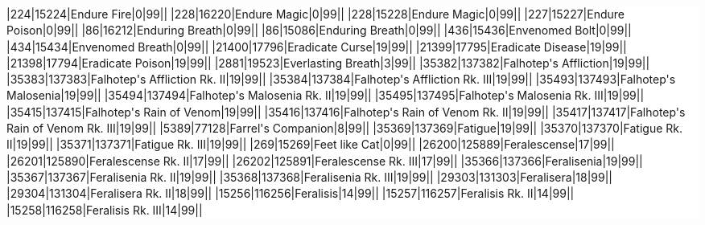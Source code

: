 |224|15224|Endure Fire|0|99||
|228|16220|Endure Magic|0|99||
|228|15228|Endure Magic|0|99||
|227|15227|Endure Poison|0|99||
|86|16212|Enduring Breath|0|99||
|86|15086|Enduring Breath|0|99||
|436|15436|Envenomed Bolt|0|99||
|434|15434|Envenomed Breath|0|99||
|21400|17796|Eradicate Curse|19|99||
|21399|17795|Eradicate Disease|19|99||
|21398|17794|Eradicate Poison|19|99||
|2881|19523|Everlasting Breath|3|99||
|35382|137382|Falhotep's Affliction|19|99||
|35383|137383|Falhotep's Affliction Rk. II|19|99||
|35384|137384|Falhotep's Affliction Rk. III|19|99||
|35493|137493|Falhotep's Malosenia|19|99||
|35494|137494|Falhotep's Malosenia Rk. II|19|99||
|35495|137495|Falhotep's Malosenia Rk. III|19|99||
|35415|137415|Falhotep's Rain of Venom|19|99||
|35416|137416|Falhotep's Rain of Venom Rk. II|19|99||
|35417|137417|Falhotep's Rain of Venom Rk. III|19|99||
|5389|77128|Farrel's Companion|8|99||
|35369|137369|Fatigue|19|99||
|35370|137370|Fatigue Rk. II|19|99||
|35371|137371|Fatigue Rk. III|19|99||
|269|15269|Feet like Cat|0|99||
|26200|125889|Feralescense|17|99||
|26201|125890|Feralescense Rk. II|17|99||
|26202|125891|Feralescense Rk. III|17|99||
|35366|137366|Feralisenia|19|99||
|35367|137367|Feralisenia Rk. II|19|99||
|35368|137368|Feralisenia Rk. III|19|99||
|29303|131303|Feralisera|18|99||
|29304|131304|Feralisera Rk. II|18|99||
|15256|116256|Feralisis|14|99||
|15257|116257|Feralisis Rk. II|14|99||
|15258|116258|Feralisis Rk. III|14|99||